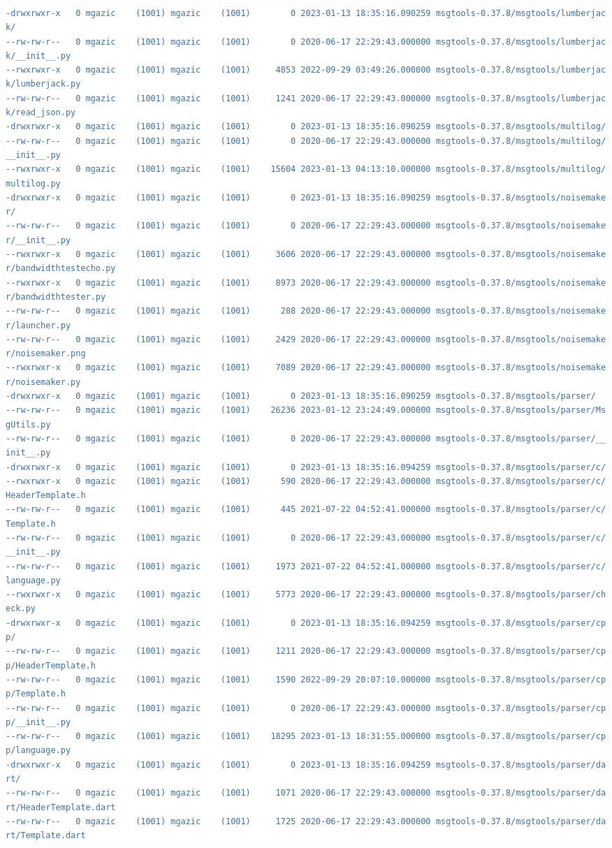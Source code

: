 ```diff
-drwxrwxr-x   0 mgazic    (1001) mgazic    (1001)        0 2023-01-13 18:35:16.090259 msgtools-0.37.8/msgtools/lumberjack/
--rw-rw-r--   0 mgazic    (1001) mgazic    (1001)        0 2020-06-17 22:29:43.000000 msgtools-0.37.8/msgtools/lumberjack/__init__.py
--rwxrwxr-x   0 mgazic    (1001) mgazic    (1001)     4853 2022-09-29 03:49:26.000000 msgtools-0.37.8/msgtools/lumberjack/lumberjack.py
--rw-rw-r--   0 mgazic    (1001) mgazic    (1001)     1241 2020-06-17 22:29:43.000000 msgtools-0.37.8/msgtools/lumberjack/read_json.py
-drwxrwxr-x   0 mgazic    (1001) mgazic    (1001)        0 2023-01-13 18:35:16.090259 msgtools-0.37.8/msgtools/multilog/
--rw-rw-r--   0 mgazic    (1001) mgazic    (1001)        0 2020-06-17 22:29:43.000000 msgtools-0.37.8/msgtools/multilog/__init__.py
--rwxrwxr-x   0 mgazic    (1001) mgazic    (1001)    15604 2023-01-13 04:13:10.000000 msgtools-0.37.8/msgtools/multilog/multilog.py
-drwxrwxr-x   0 mgazic    (1001) mgazic    (1001)        0 2023-01-13 18:35:16.090259 msgtools-0.37.8/msgtools/noisemaker/
--rw-rw-r--   0 mgazic    (1001) mgazic    (1001)        0 2020-06-17 22:29:43.000000 msgtools-0.37.8/msgtools/noisemaker/__init__.py
--rwxrwxr-x   0 mgazic    (1001) mgazic    (1001)     3606 2020-06-17 22:29:43.000000 msgtools-0.37.8/msgtools/noisemaker/bandwidthtestecho.py
--rwxrwxr-x   0 mgazic    (1001) mgazic    (1001)     8973 2020-06-17 22:29:43.000000 msgtools-0.37.8/msgtools/noisemaker/bandwidthtester.py
--rw-rw-r--   0 mgazic    (1001) mgazic    (1001)      288 2020-06-17 22:29:43.000000 msgtools-0.37.8/msgtools/noisemaker/launcher.py
--rw-rw-r--   0 mgazic    (1001) mgazic    (1001)     2429 2020-06-17 22:29:43.000000 msgtools-0.37.8/msgtools/noisemaker/noisemaker.png
--rwxrwxr-x   0 mgazic    (1001) mgazic    (1001)     7089 2020-06-17 22:29:43.000000 msgtools-0.37.8/msgtools/noisemaker/noisemaker.py
-drwxrwxr-x   0 mgazic    (1001) mgazic    (1001)        0 2023-01-13 18:35:16.090259 msgtools-0.37.8/msgtools/parser/
--rw-rw-r--   0 mgazic    (1001) mgazic    (1001)    26236 2023-01-12 23:24:49.000000 msgtools-0.37.8/msgtools/parser/MsgUtils.py
--rw-rw-r--   0 mgazic    (1001) mgazic    (1001)        0 2020-06-17 22:29:43.000000 msgtools-0.37.8/msgtools/parser/__init__.py
-drwxrwxr-x   0 mgazic    (1001) mgazic    (1001)        0 2023-01-13 18:35:16.094259 msgtools-0.37.8/msgtools/parser/c/
--rwxrwxr-x   0 mgazic    (1001) mgazic    (1001)      590 2020-06-17 22:29:43.000000 msgtools-0.37.8/msgtools/parser/c/HeaderTemplate.h
--rw-rw-r--   0 mgazic    (1001) mgazic    (1001)      445 2021-07-22 04:52:41.000000 msgtools-0.37.8/msgtools/parser/c/Template.h
--rw-rw-r--   0 mgazic    (1001) mgazic    (1001)        0 2020-06-17 22:29:43.000000 msgtools-0.37.8/msgtools/parser/c/__init__.py
--rw-rw-r--   0 mgazic    (1001) mgazic    (1001)     1973 2021-07-22 04:52:41.000000 msgtools-0.37.8/msgtools/parser/c/language.py
--rwxrwxr-x   0 mgazic    (1001) mgazic    (1001)     5773 2020-06-17 22:29:43.000000 msgtools-0.37.8/msgtools/parser/check.py
-drwxrwxr-x   0 mgazic    (1001) mgazic    (1001)        0 2023-01-13 18:35:16.094259 msgtools-0.37.8/msgtools/parser/cpp/
--rw-rw-r--   0 mgazic    (1001) mgazic    (1001)     1211 2020-06-17 22:29:43.000000 msgtools-0.37.8/msgtools/parser/cpp/HeaderTemplate.h
--rw-rw-r--   0 mgazic    (1001) mgazic    (1001)     1590 2022-09-29 20:07:10.000000 msgtools-0.37.8/msgtools/parser/cpp/Template.h
--rw-rw-r--   0 mgazic    (1001) mgazic    (1001)        0 2020-06-17 22:29:43.000000 msgtools-0.37.8/msgtools/parser/cpp/__init__.py
--rw-rw-r--   0 mgazic    (1001) mgazic    (1001)    18295 2023-01-13 18:31:55.000000 msgtools-0.37.8/msgtools/parser/cpp/language.py
-drwxrwxr-x   0 mgazic    (1001) mgazic    (1001)        0 2023-01-13 18:35:16.094259 msgtools-0.37.8/msgtools/parser/dart/
--rw-rw-r--   0 mgazic    (1001) mgazic    (1001)     1071 2020-06-17 22:29:43.000000 msgtools-0.37.8/msgtools/parser/dart/HeaderTemplate.dart
--rw-rw-r--   0 mgazic    (1001) mgazic    (1001)     1725 2020-06-17 22:29:43.000000 msgtools-0.37.8/msgtools/parser/dart/Template.dart
```